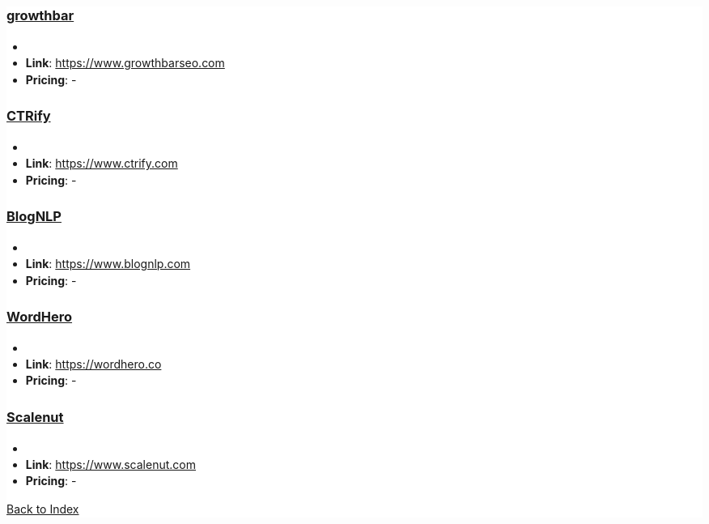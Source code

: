 ### [growthbar](https://www.growthbarseo.com)
-
- **Link**: https://www.growthbarseo.com
- **Pricing**: -

### [CTRify](https://www.ctrify.com)
-
- **Link**: https://www.ctrify.com
- **Pricing**: -

### [BlogNLP](https://www.blognlp.com)
-
- **Link**: https://www.blognlp.com
- **Pricing**: -

### [WordHero](https://wordhero.co)
-
- **Link**: https://wordhero.co
- **Pricing**: -

### [Scalenut](https://www.scalenut.com)
-
- **Link**: https://www.scalenut.com
- **Pricing**: -


[Back to Index](../README.MD)
